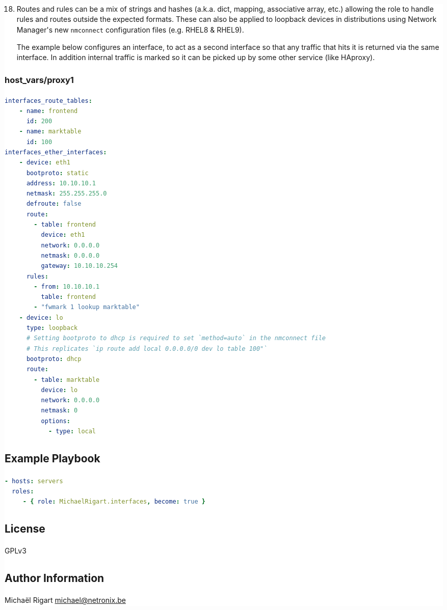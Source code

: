 18) Routes and rules can be a mix of strings and hashes (a.k.a. dict, mapping, associative array, etc.) allowing
    the role to handle rules and routes outside the expected formats. These can also be applied to loopback devices in
    distributions using Network Manager's new `nmconnect` configuration files (e.g. RHEL8 & RHEL9).

    The example below configures an interface, to act as a second interface so that any traffic that hits it is returned via the same interface. In addition internal traffic is marked so it can be picked up by some other service (like HAproxy).

### host_vars/proxy1
```yaml
interfaces_route_tables:
    - name: frontend
      id: 200
    - name: marktable
      id: 100
interfaces_ether_interfaces:
    - device: eth1
      bootproto: static
      address: 10.10.10.1
      netmask: 255.255.255.0
      defroute: false
      route:
        - table: frontend
          device: eth1
          network: 0.0.0.0
          netmask: 0.0.0.0
          gateway: 10.10.10.254
      rules:
        - from: 10.10.10.1
          table: frontend
        - "fwmark 1 lookup marktable"
    - device: lo
      type: loopback
      # Setting bootproto to dhcp is required to set `method=auto` in the nmconnect file
      # This replicates `ip route add local 0.0.0.0/0 dev lo table 100"`
      bootproto: dhcp
      route:
        - table: marktable
          device: lo
          network: 0.0.0.0
          netmask: 0
          options:
            - type: local
```

Example Playbook
----------------

```yaml
- hosts: servers
  roles:
     - { role: MichaelRigart.interfaces, become: true }
```
License
-------

GPLv3

Author Information
------------------

Michaël Rigart <michael@netronix.be>
